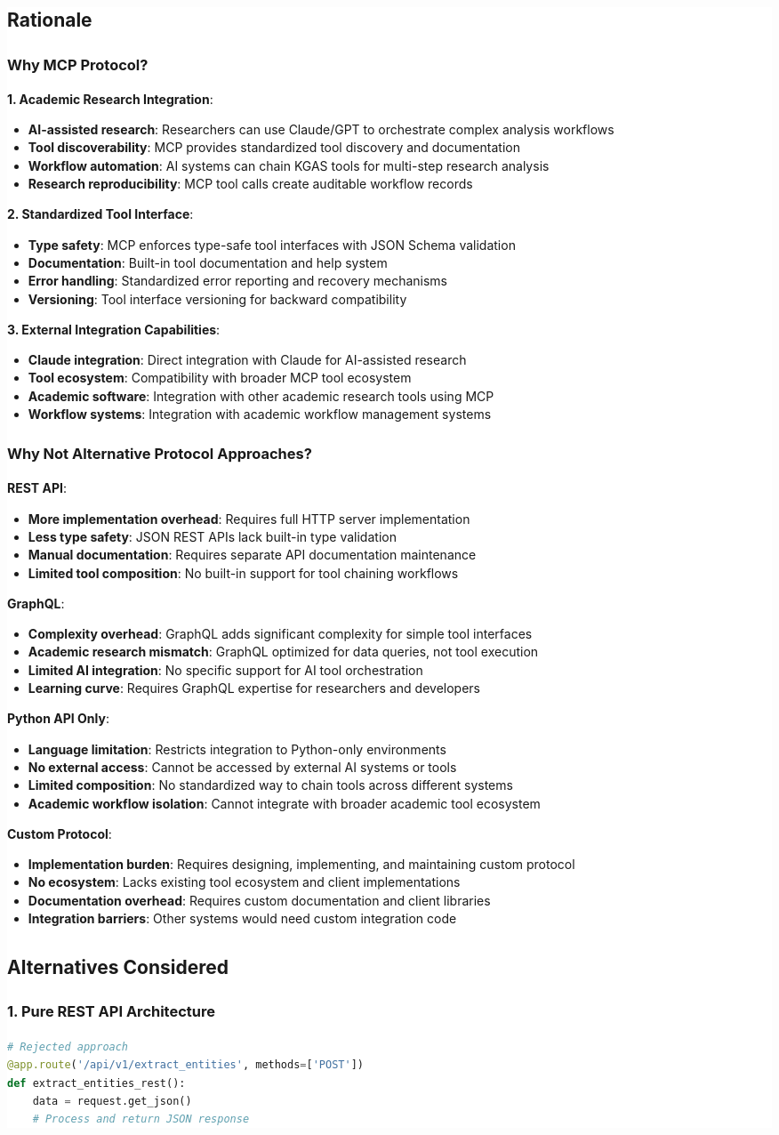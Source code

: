 ## Rationale

### **Why MCP Protocol?**

**1. Academic Research Integration**:
- **AI-assisted research**: Researchers can use Claude/GPT to orchestrate complex analysis workflows
- **Tool discoverability**: MCP provides standardized tool discovery and documentation
- **Workflow automation**: AI systems can chain KGAS tools for multi-step research analysis
- **Research reproducibility**: MCP tool calls create auditable workflow records

**2. Standardized Tool Interface**:
- **Type safety**: MCP enforces type-safe tool interfaces with JSON Schema validation
- **Documentation**: Built-in tool documentation and help system
- **Error handling**: Standardized error reporting and recovery mechanisms
- **Versioning**: Tool interface versioning for backward compatibility

**3. External Integration Capabilities**:
- **Claude integration**: Direct integration with Claude for AI-assisted research
- **Tool ecosystem**: Compatibility with broader MCP tool ecosystem
- **Academic software**: Integration with other academic research tools using MCP
- **Workflow systems**: Integration with academic workflow management systems

### **Why Not Alternative Protocol Approaches?**

**REST API**:
- **More implementation overhead**: Requires full HTTP server implementation
- **Less type safety**: JSON REST APIs lack built-in type validation
- **Manual documentation**: Requires separate API documentation maintenance
- **Limited tool composition**: No built-in support for tool chaining workflows

**GraphQL**:
- **Complexity overhead**: GraphQL adds significant complexity for simple tool interfaces
- **Academic research mismatch**: GraphQL optimized for data queries, not tool execution
- **Limited AI integration**: No specific support for AI tool orchestration
- **Learning curve**: Requires GraphQL expertise for researchers and developers

**Python API Only**:
- **Language limitation**: Restricts integration to Python-only environments
- **No external access**: Cannot be accessed by external AI systems or tools
- **Limited composition**: No standardized way to chain tools across different systems
- **Academic workflow isolation**: Cannot integrate with broader academic tool ecosystem

**Custom Protocol**:
- **Implementation burden**: Requires designing, implementing, and maintaining custom protocol
- **No ecosystem**: Lacks existing tool ecosystem and client implementations
- **Documentation overhead**: Requires custom documentation and client libraries
- **Integration barriers**: Other systems would need custom integration code

## Alternatives Considered

### **1. Pure REST API Architecture**
```python
# Rejected approach
@app.route('/api/v1/extract_entities', methods=['POST'])
def extract_entities_rest():
    data = request.get_json()
    # Process and return JSON response
```

